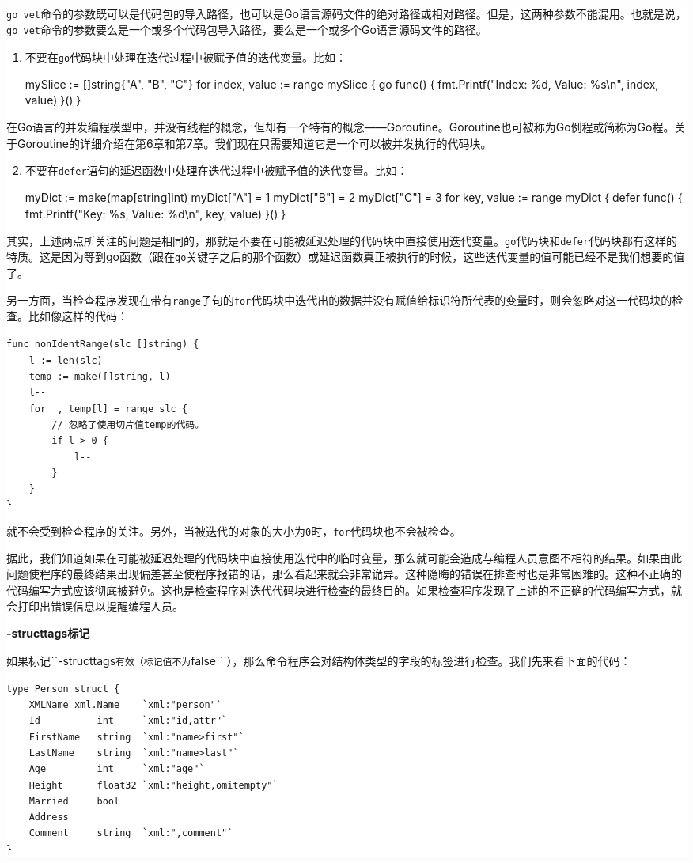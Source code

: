 ```go vet```命令的参数既可以是代码包的导入路径，也可以是Go语言源码文件的绝对路径或相对路径。但是，这两种参数不能混用。也就是说，```go vet```命令的参数要么是一个或多个代码包导入路径，要么是一个或多个Go语言源码文件的路径。
1. 不要在```go```代码块中处理在迭代过程中被赋予值的迭代变量。比如：

	mySlice := []string{"A", "B", "C"}
	for index, value := range mySlice {
	    go func() {
	        fmt.Printf("Index: %d, Value: %s\n", index, value)
	    }()
	}

在Go语言的并发编程模型中，并没有线程的概念，但却有一个特有的概念——Goroutine。Goroutine也可被称为Go例程或简称为Go程。关于Goroutine的详细介绍在第6章和第7章。我们现在只需要知道它是一个可以被并发执行的代码块。

2. 不要在```defer```语句的延迟函数中处理在迭代过程中被赋予值的迭代变量。比如：

	myDict := make(map[string]int)
	myDict["A"] = 1
	myDict["B"] = 2
	myDict["C"] = 3
	for key, value := range myDict {
	    defer func() {
	        fmt.Printf("Key: %s, Value: %d\n", key, value)
	    }()
	}

其实，上述两点所关注的问题是相同的，那就是不要在可能被延迟处理的代码块中直接使用迭代变量。```go```代码块和```defer```代码块都有这样的特质。这是因为等到go函数（跟在```go```关键字之后的那个函数）或延迟函数真正被执行的时候，这些迭代变量的值可能已经不是我们想要的值了。

另一方面，当检查程序发现在带有```range```子句的```for```代码块中迭代出的数据并没有赋值给标识符所代表的变量时，则会忽略对这一代码块的检查。比如像这样的代码：

	func nonIdentRange(slc []string) {
		l := len(slc)
		temp := make([]string, l)
		l--
		for _, temp[l] = range slc {
			// 忽略了使用切片值temp的代码。
			if l > 0 {
				l--
			}
		}
	}

就不会受到检查程序的关注。另外，当被迭代的对象的大小为```0```时，```for```代码块也不会被检查。

据此，我们知道如果在可能被延迟处理的代码块中直接使用迭代中的临时变量，那么就可能会造成与编程人员意图不相符的结果。如果由此问题使程序的最终结果出现偏差甚至使程序报错的话，那么看起来就会非常诡异。这种隐晦的错误在排查时也是非常困难的。这种不正确的代码编写方式应该彻底被避免。这也是检查程序对迭代代码块进行检查的最终目的。如果检查程序发现了上述的不正确的代码编写方式，就会打印出错误信息以提醒编程人员。

**-structtags标记**

如果标记``-structtags```有效（标记值不为```false```），那么命令程序会对结构体类型的字段的标签进行检查。我们先来看下面的代码：

	type Person struct {
		XMLName	xml.Name	`xml:"person"`
		Id			int		`xml:"id,attr"`
		FirstName	string	`xml:"name>first"`
		LastName	string	`xml:"name>last"`
		Age			int		`xml:"age"`
		Height		float32	`xml:"height,omitempty"`
		Married		bool
		Address
		Comment		string	`xml:",comment"`
	}

```